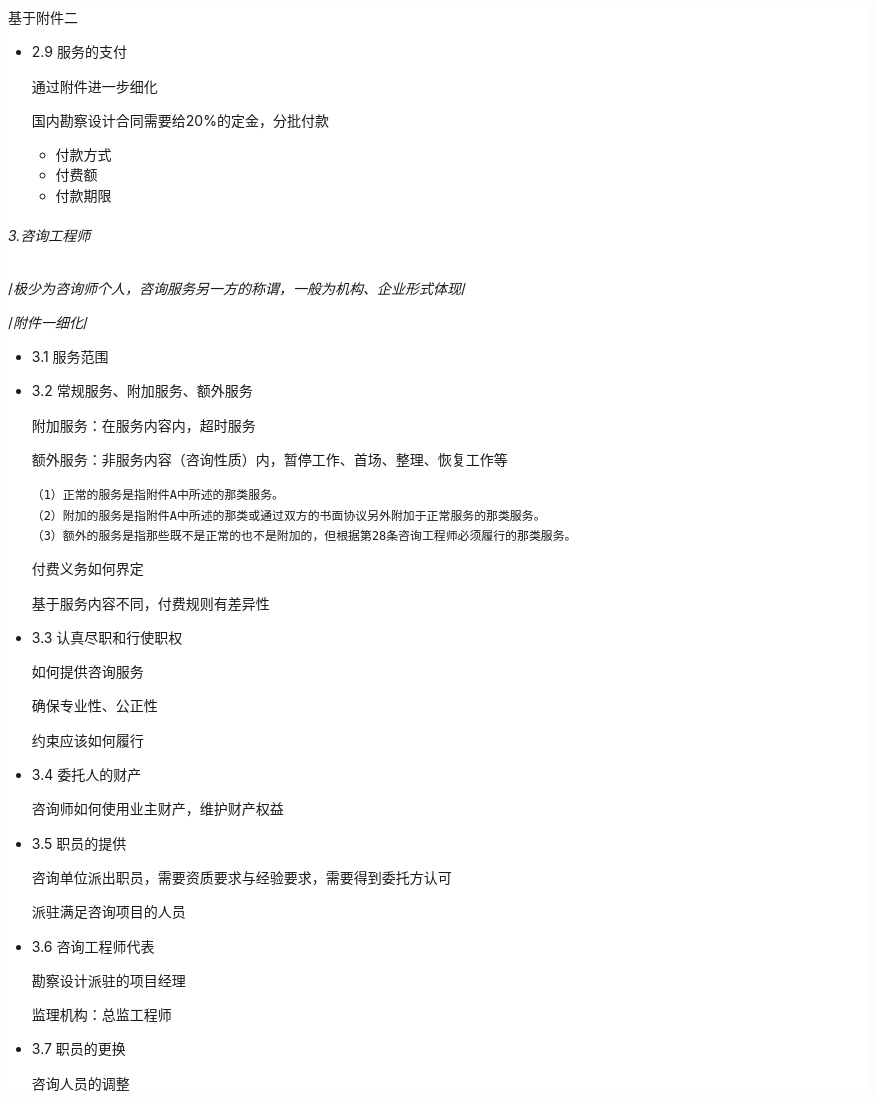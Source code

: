   基于附件二

- 2.9  服务的支付

  通过附件进一步细化

  国内勘察设计合同需要给20%的定金，分批付款

  - 付款方式
  - 付费额
  - 付款期限

###### 3.咨询工程师

/*极少为咨询师个人，咨询服务另一方的称谓，一般为机构、企业形式体现*/ 

/*附件一细化*/

- 3.1 服务范围

- 3.2 常规服务、附加服务、额外服务

  附加服务：在服务内容内，超时服务

  额外服务：非服务内容（咨询性质）内，暂停工作、首场、整理、恢复工作等

  ```markdown
  （1）正常的服务是指附件A中所述的那类服务。
  （2）附加的服务是指附件A中所述的那类或通过双方的书面协议另外附加于正常服务的那类服务。
  （3）额外的服务是指那些既不是正常的也不是附加的，但根据第28条咨询工程师必须履行的那类服务。
  ```

  付费义务如何界定

  基于服务内容不同，付费规则有差异性

- 3.3 认真尽职和行使职权

  如何提供咨询服务

  确保专业性、公正性

  约束应该如何履行

- 3.4 委托人的财产

  咨询师如何使用业主财产，维护财产权益

- 3.5 职员的提供

  咨询单位派出职员，需要资质要求与经验要求，需要得到委托方认可

  派驻满足咨询项目的人员

- 3.6 咨询工程师代表

  勘察设计派驻的项目经理

  监理机构：总监工程师

- 3.7 职员的更换

  咨询人员的调整
